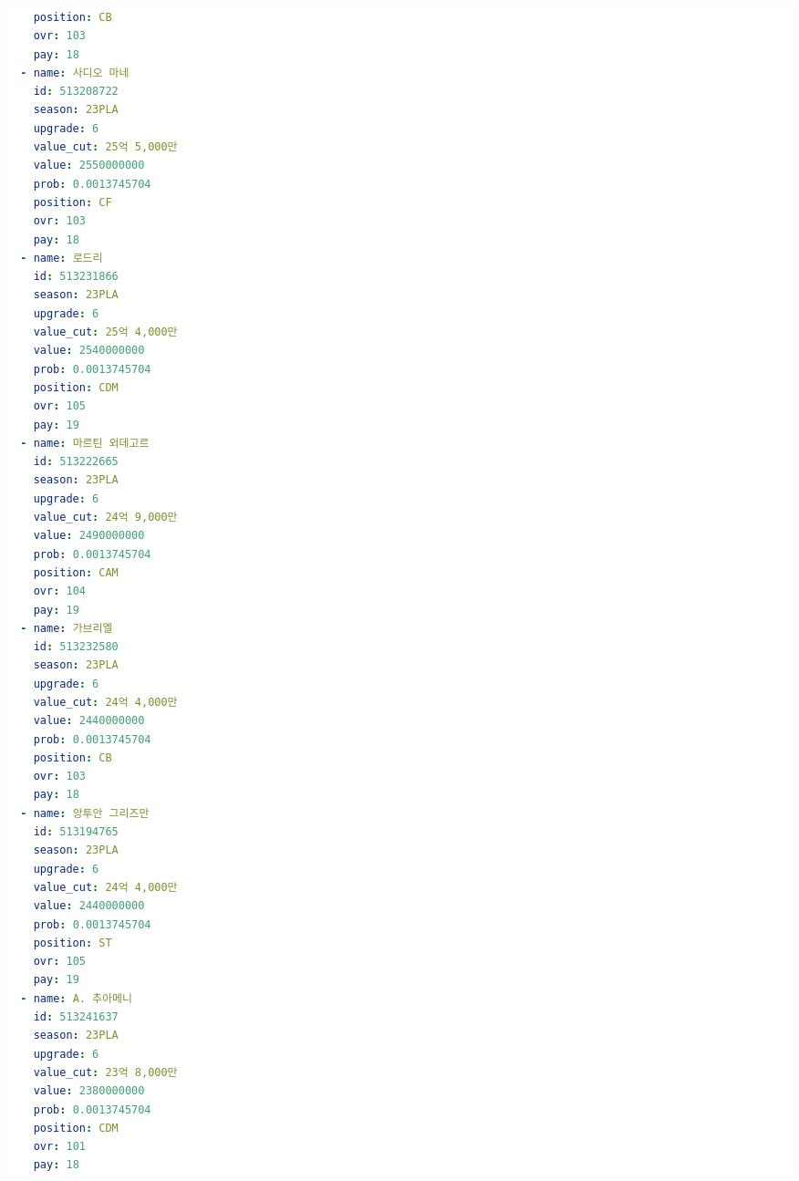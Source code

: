 ```yaml
    position: CB
    ovr: 103
    pay: 18
  - name: 사디오 마네
    id: 513208722
    season: 23PLA
    upgrade: 6
    value_cut: 25억 5,000만
    value: 2550000000
    prob: 0.0013745704
    position: CF
    ovr: 103
    pay: 18
  - name: 로드리
    id: 513231866
    season: 23PLA
    upgrade: 6
    value_cut: 25억 4,000만
    value: 2540000000
    prob: 0.0013745704
    position: CDM
    ovr: 105
    pay: 19
  - name: 마르틴 외데고르
    id: 513222665
    season: 23PLA
    upgrade: 6
    value_cut: 24억 9,000만
    value: 2490000000
    prob: 0.0013745704
    position: CAM
    ovr: 104
    pay: 19
  - name: 가브리엘
    id: 513232580
    season: 23PLA
    upgrade: 6
    value_cut: 24억 4,000만
    value: 2440000000
    prob: 0.0013745704
    position: CB
    ovr: 103
    pay: 18
  - name: 앙투안 그리즈만
    id: 513194765
    season: 23PLA
    upgrade: 6
    value_cut: 24억 4,000만
    value: 2440000000
    prob: 0.0013745704
    position: ST
    ovr: 105
    pay: 19
  - name: A. 추아메니
    id: 513241637
    season: 23PLA
    upgrade: 6
    value_cut: 23억 8,000만
    value: 2380000000
    prob: 0.0013745704
    position: CDM
    ovr: 101
    pay: 18
```